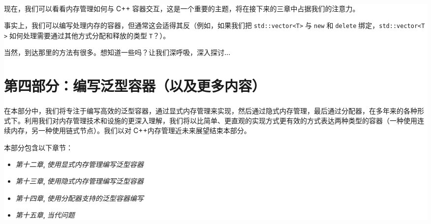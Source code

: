 现在，我们可以看看内存管理如何与 C++ 容器交互，这是一个重要的主题，将在接下来的三章中占据我们的注意力。

事实上，我们可以编写处理内存的容器，但通常这会适得其反（例如，如果我们把 `std::vector<T>` 与 `new` 和 `delete` 绑定，`std::vector<T>` 如何处理需要通过其他方式分配和释放的类型 `T`？）。

当然，到达那里的方法有很多。想知道一些吗？让我们深呼吸，深入探讨…

```cpp

```

# 第四部分：编写泛型容器（以及更多内容）

在本部分中，我们将专注于编写高效的泛型容器，通过显式内存管理来实现，然后通过隐式内存管理，最后通过分配器，在多年来的各种形式下。利用我们对内存管理技术和设施的更深入理解，我们将以比简单、更直观的实现方式更有效的方式表达两种类型的容器（一种使用连续内存，另一种使用链式节点）。我们以对 C++内存管理近未来展望结束本部分。

本部分包含以下章节：

+   *第十二章*, *使用显式内存管理编写泛型容器*

+   *第十三章*, *使用隐式内存管理编写泛型容器*

+   *第十四章*, *使用分配器支持的泛型容器编写*

+   *第十五章*, *当代问题*
